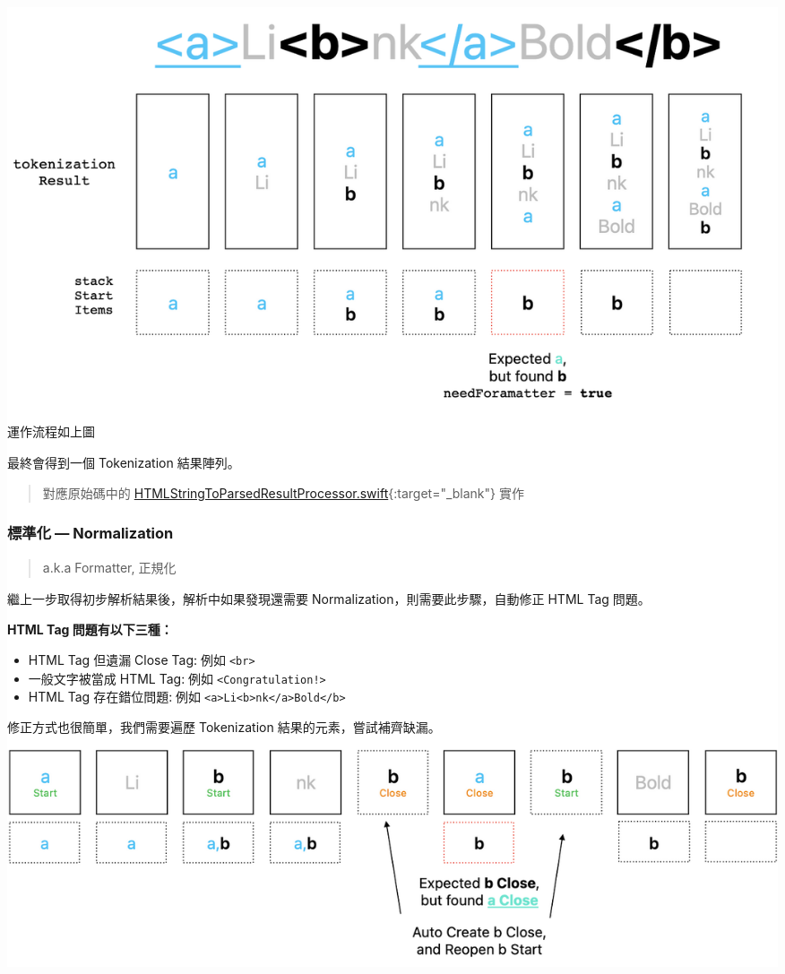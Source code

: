 
![運作流程如上圖](/assets/2724f02f6e7/1*U50CX56M_xy1EXZKb69YeA.png)

運作流程如上圖

最終會得到一個 Tokenization 結果陣列。


> 對應原始碼中的 [HTMLStringToParsedResultProcessor\.swift](https://github.com/ZhgChgLi/ZMarkupParser/blob/main/Sources/ZMarkupParser/HTML/Processor/HTMLStringToParsedResultProcessor.swift){:target="_blank"} 實作 




### 標準化 — Normalization


> a\.k\.a Formatter, 正規化 





繼上一步取得初步解析結果後，解析中如果發現還需要 Normalization，則需要此步驟，自動修正 HTML Tag 問題。

**HTML Tag 問題有以下三種：**
- HTML Tag 但遺漏 Close Tag: 例如 `<br>`
- 一般文字被當成 HTML Tag: 例如 `<Congratulation!>`
- HTML Tag 存在錯位問題: 例如 `<a>Li<b>nk</a>Bold</b>`


修正方式也很簡單，我們需要遍歷 Tokenization 結果的元素，嘗試補齊缺漏。


![運作流程如上圖](/assets/2724f02f6e7/1*Wk-U_sQuvLo1OJhcE1BQPQ.png)
